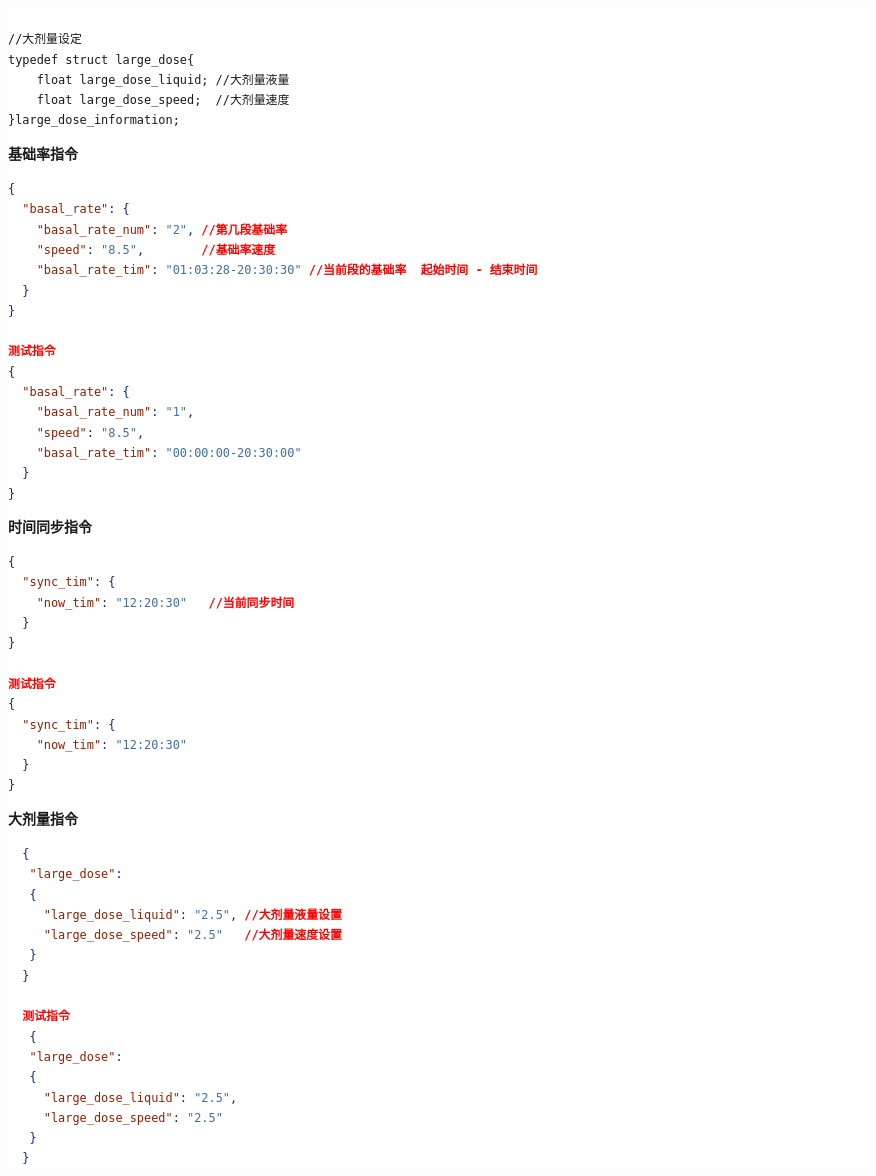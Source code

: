 ```

//大剂量设定
typedef struct large_dose{
  	float large_dose_liquid; //大剂量液量
	float large_dose_speed;  //大剂量速度
}large_dose_information;
```

**基础率指令**

```json
{
  "basal_rate": {
    "basal_rate_num": "2", //第几段基础率
    "speed": "8.5",        //基础率速度
    "basal_rate_tim": "01:03:28-20:30:30" //当前段的基础率  起始时间 - 结束时间
  }
}   

测试指令
{
  "basal_rate": {
    "basal_rate_num": "1",
    "speed": "8.5",        
    "basal_rate_tim": "00:00:00-20:30:00"
  }
}   
```

**时间同步指令**

```json
{
  "sync_tim": {      
    "now_tim": "12:20:30"   //当前同步时间
  }
}  

测试指令
{
  "sync_tim": {      
    "now_tim": "12:20:30"
  }
}  
```

**大剂量指令**

```json
  {
   "large_dose": 
   {      
     "large_dose_liquid": "2.5", //大剂量液量设置
     "large_dose_speed": "2.5"   //大剂量速度设置
   }
  }
  
  测试指令
   {
   "large_dose": 
   {      
     "large_dose_liquid": "2.5",
     "large_dose_speed": "2.5"
   }
  }
```
